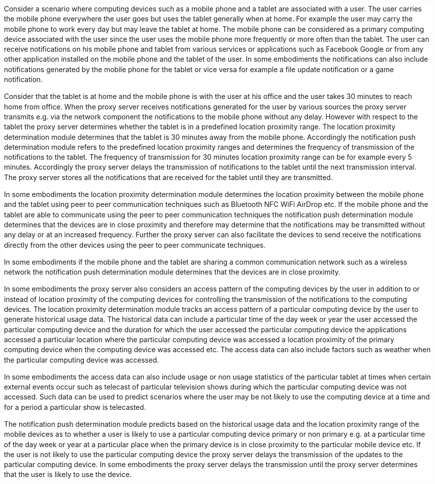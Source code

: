 Consider a scenario where computing devices such as a mobile phone and a tablet are associated with a user. The user carries the mobile phone everywhere the user goes but uses the tablet generally when at home. For example the user may carry the mobile phone to work every day but may leave the tablet at home. The mobile phone can be considered as a primary computing device associated with the user since the user uses the mobile phone more frequently or more often than the tablet. The user can receive notifications on his mobile phone and tablet from various services or applications such as Facebook Google or from any other application installed on the mobile phone and the tablet of the user. In some embodiments the notifications can also include notifications generated by the mobile phone for the tablet or vice versa for example a file update notification or a game notification.

Consider that the tablet is at home and the mobile phone is with the user at his office and the user takes 30 minutes to reach home from office. When the proxy server receives notifications generated for the user by various sources the proxy server transmits e.g. via the network component the notifications to the mobile phone without any delay. However with respect to the tablet the proxy server determines whether the tablet is in a predefined location proximity range. The location proximity determination module determines that the tablet is 30 minutes away from the mobile phone. Accordingly the notification push determination module refers to the predefined location proximity ranges and determines the frequency of transmission of the notifications to the tablet. The frequency of transmission for 30 minutes location proximity range can be for example every 5 minutes. Accordingly the proxy server delays the transmission of notifications to the tablet until the next transmission interval. The proxy server stores all the notifications that are received for the tablet until they are transmitted.

In some embodiments the location proximity determination module determines the location proximity between the mobile phone and the tablet using peer to peer communication techniques such as Bluetooth NFC WiFi AirDrop etc. If the mobile phone and the tablet are able to communicate using the peer to peer communication techniques the notification push determination module determines that the devices are in close proximity and therefore may determine that the notifications may be transmitted without any delay or at an increased frequency. Further the proxy server can also facilitate the devices to send receive the notifications directly from the other devices using the peer to peer communicate techniques.

In some embodiments if the mobile phone and the tablet are sharing a common communication network such as a wireless network the notification push determination module determines that the devices are in close proximity.

In some embodiments the proxy server also considers an access pattern of the computing devices by the user in addition to or instead of location proximity of the computing devices for controlling the transmission of the notifications to the computing devices. The location proximity determination module tracks an access pattern of a particular computing device by the user to generate historical usage data. The historical data can include a particular time of the day week or year the user accessed the particular computing device and the duration for which the user accessed the particular computing device the applications accessed a particular location where the particular computing device was accessed a location proximity of the primary computing device when the computing device was accessed etc. The access data can also include factors such as weather when the particular computing device was accessed.

In some embodiments the access data can also include usage or non usage statistics of the particular tablet at times when certain external events occur such as telecast of particular television shows during which the particular computing device was not accessed. Such data can be used to predict scenarios where the user may be not likely to use the computing device at a time and for a period a particular show is telecasted.

The notification push determination module predicts based on the historical usage data and the location proximity range of the mobile devices as to whether a user is likely to use a particular computing device primary or non primary e.g. at a particular time of the day week or year at a particular place when the primary device is in close proximity to the particular mobile device etc. If the user is not likely to use the particular computing device the proxy server delays the transmission of the updates to the particular computing device. In some embodiments the proxy server delays the transmission until the proxy server determines that the user is likely to use the device.
